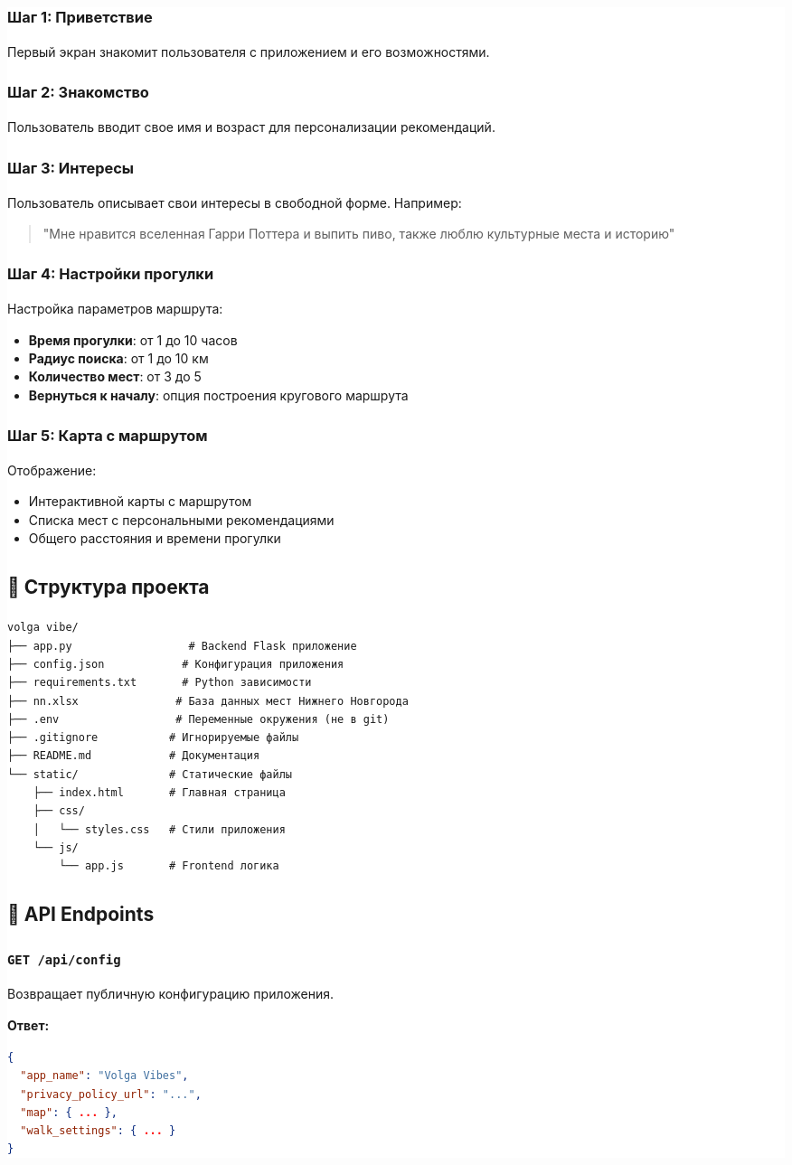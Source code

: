 ### Шаг 1: Приветствие
Первый экран знакомит пользователя с приложением и его возможностями.

### Шаг 2: Знакомство
Пользователь вводит свое имя и возраст для персонализации рекомендаций.

### Шаг 3: Интересы
Пользователь описывает свои интересы в свободной форме. Например:
> "Мне нравится вселенная Гарри Поттера и выпить пиво, также люблю культурные места и историю"

### Шаг 4: Настройки прогулки
Настройка параметров маршрута:
- **Время прогулки**: от 1 до 10 часов
- **Радиус поиска**: от 1 до 10 км
- **Количество мест**: от 3 до 5
- **Вернуться к началу**: опция построения кругового маршрута

### Шаг 5: Карта с маршрутом
Отображение:
- Интерактивной карты с маршрутом
- Списка мест с персональными рекомендациями
- Общего расстояния и времени прогулки

## 📂 Структура проекта

```
volga vibe/
├── app.py                  # Backend Flask приложение
├── config.json            # Конфигурация приложения
├── requirements.txt       # Python зависимости
├── nn.xlsx               # База данных мест Нижнего Новгорода
├── .env                  # Переменные окружения (не в git)
├── .gitignore           # Игнорируемые файлы
├── README.md            # Документация
└── static/              # Статические файлы
    ├── index.html       # Главная страница
    ├── css/
    │   └── styles.css   # Стили приложения
    └── js/
        └── app.js       # Frontend логика
```

## 🔧 API Endpoints

### `GET /api/config`
Возвращает публичную конфигурацию приложения.

**Ответ:**
```json
{
  "app_name": "Volga Vibes",
  "privacy_policy_url": "...",
  "map": { ... },
  "walk_settings": { ... }
}
```
